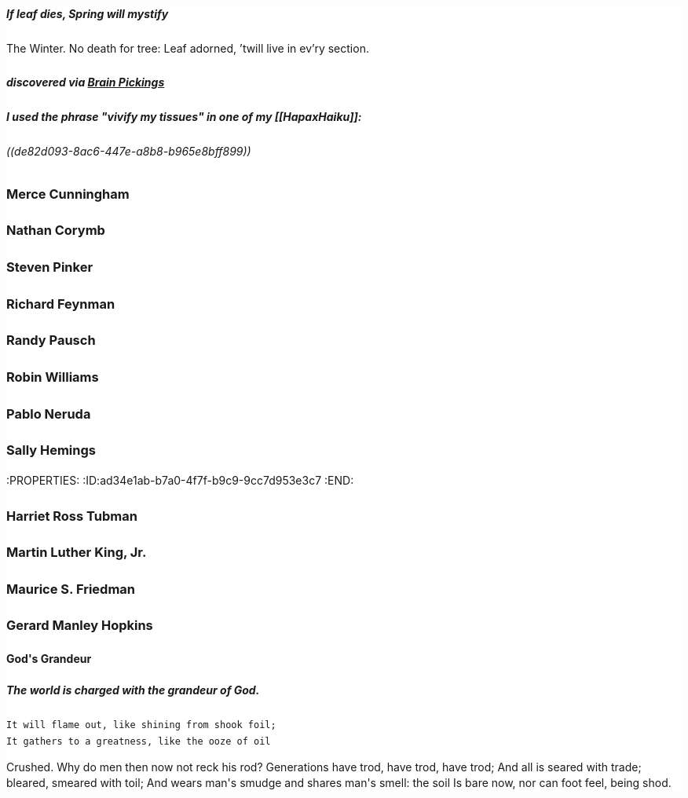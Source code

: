 ##### If leaf dies, Spring will mystify
The Winter. No death for tree:
Leaf adorned, ’twill live in ev’ry
section.

##### 

##### discovered via [Brain Pickings](https://www.brainpickings.org/2016/06/09/john-cage-love-letters-merce-cunningham/)

##### 

##### I used the phrase "vivify my tissues" in one of my [[HapaxHaiku]]:
###### ((de82d093-8ac6-447e-a8b8-b965e8bff899))

### Merce Cunningham

### Nathan Corymb

### Steven Pinker

### Richard Feynman

### Randy Pausch

### Robin Williams

### Pablo Neruda

### Sally Hemings
:PROPERTIES:
:ID:ad34e1ab-b7a0-4f7f-b9c9-9cc7d953e3c7
:END:

### Harriet Ross Tubman

### Martin Luther King, Jr.

### Maurice S. Friedman

### Gerard Manley Hopkins
#### God's Grandeur
##### The world is charged with the grandeur of God.
    It will flame out, like shining from shook foil;
    It gathers to a greatness, like the ooze of oil
Crushed. Why do men then now not reck his rod?
Generations have trod, have trod, have trod;
    And all is seared with trade; bleared, smeared with toil;
    And wears man's smudge and shares man's smell: the soil
Is bare now, nor can foot feel, being shod.
